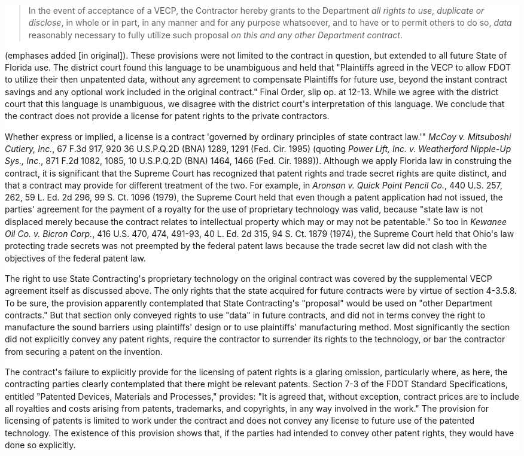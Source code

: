 > In the event of acceptance of a VECP, the Contractor hereby grants to
> the Department *all rights to use, duplicate or disclose*, in whole or in
> part, in any manner and for any purpose whatsoever, and to have or to
> permit others to do so, *data* reasonably necessary to fully utilize such
> proposal *on this and any other Department contract*.

(emphases added [in original]). These provisions were not limited to the
contract in question, but extended to all future State of Florida use. The
district court found this language to be unambiguous and held that
"Plaintiffs agreed in the VECP to allow FDOT to utilize their then
unpatented data, without any agreement to compensate Plaintiffs for future
use, beyond the instant contract savings and any optional work included in
the original contract." Final Order, slip op. at 12-13. While we agree with
the district court that this language is unambiguous, we disagree with the
district court's interpretation of this language. We conclude that the
contract does not provide a license for patent rights to the private
contractors.

Whether express or implied, a license is a contract 'governed by ordinary
principles of state contract law.'" _McCoy v. Mitsuboshi Cutlery, Inc._, 67
F.3d 917, 920 36 U.S.P.Q.2D (BNA) 1289, 1291 (Fed. Cir. 1995) (quoting
_Power Lift, Inc. v. Weatherford Nipple-Up Sys., Inc._, 871 F.2d 1082, 1085,
10 U.S.P.Q.2D (BNA) 1464, 1466 (Fed. Cir. 1989)). Although we apply Florida
law in construing the contract, it is significant that the Supreme Court has
recognized that patent rights and trade secret rights are quite distinct,
and that a contract may provide for different treatment of the two. For
example, in _Aronson v. Quick Point Pencil Co._, 440 U.S. 257, 262, 59 L.
Ed. 2d 296, 99 S. Ct. 1096 (1979), the Supreme Court held that even though a
patent application had not issued, the parties' agreement for the payment of
a royalty for the use of proprietary technology was valid, because "state
law is not displaced merely because the contract relates to intellectual
property which may or may not be patentable." So too in _Kewanee Oil Co. v.
Bicron Corp._, 416 U.S. 470, 474, 491-93, 40 L. Ed. 2d 315, 94 S. Ct. 1879
(1974), the Supreme Court held that Ohio's law protecting trade secrets was
not preempted by the federal patent laws because the trade secret law did
not clash with the objectives of the federal patent law.

The right to use State Contracting's proprietary technology on the original
contract was covered by the supplemental VECP agreement itself as discussed
above. The only rights that the state acquired for future contracts were by
virtue of section 4-3.5.8. To be sure, the provision apparently contemplated
that State Contracting's "proposal" would be used on "other Department
contracts." But that section only conveyed rights to use "data" in future
contracts, and did not in terms convey the right to manufacture the sound
barriers using plaintiffs' design or to use plaintiffs' manufacturing
method. Most significantly the section did not explicitly convey any patent
rights, require the contractor to surrender its rights to the technology, or
bar the contractor from securing a patent on the invention.

The contract's failure to explicitly provide for the licensing of patent
rights is a glaring omission, particularly where, as here, the contracting
parties clearly contemplated that there might be relevant patents. Section
7-3 of the FDOT Standard Specifications, entitled "Patented Devices,
Materials and Processes," provides: "It is agreed that, without exception,
contract prices are to include all royalties and costs arising from patents,
trademarks, and copyrights, in any way involved in the work." The provision
for licensing of patents is limited to work under the contract and does not
convey any license to future use of the patented technology. The existence
of this provision shows that, if the parties had intended to convey other
patent rights, they would have done so explicitly.


[^PatentabilityDiscussion]: The exact scope of what is patentable within a software program is subject to debate, and has changed over time. This discussion, however, assumes that there is some software, released under open source licenses, that is both patent-eligible and implicates one or more valid patent claims.
[^35USC271abc]: _See_ the text of 35 U.S.C. 271 and discussion _infra_, laying out the scope of the unique rights granted to a patent owner.
[^OpenSourceLicensesWithGrants]: _See_ the examples of explicit patent grants and discussion _infra_.
[^OpenSourceDefinition1and7]: _See The Open Source Definition - Annotated_, elements one and seven: <br />1\. _Free Redistribution_: The license shall not restrict any party from selling or giving away the software as a component of an aggregate software distribution containing programs from several different sources. The license shall not require a royalty or other fee for such sale.<br />7\. _Distribution of License_: The rights attached to the program must apply to all to whom the program is redistributed without the need for execution of an additional license by those parties. Open Source Initiative, [https://opensource.org/osd-annotated](https://opensource.org/osd-annotated) (Open Source Definition-Annotated) (CC-BY 4.0)
[^AFL]: _Academic Free License, Version 3.0_, Lawrence Rosen, 2002, *available at* [https://opensource.org/licenses/AFL-3.0] (https://opensource.org/licenses/AFL-3.0)  (2002). *See also* Rosen, "OSL 3.0: A Better License for Open Source Software," (2007), *available at* [http://rosenlaw.com/OSL3.0-explained.htm](http://rosenlaw.com/OSL3.0-explained.htm)
[^Apache2]: _Apache License, Version 2.0_, Apache Foundation, *available at* [https://www.apache.org/licenses/LICENSE-2.0](https://www.apache.org/licenses/LICENSE-2.0) (Jan. 2004).
[^EPL2]: _Eclipse Public License, Version 2.0_, *available at*  [https://opensource.org/licenses/EPL-2.0] (https://opensource.org/licenses/EPL-2.0) (2017).
[^GPL2]: _GNU General Public License, Version 2.0_, 1991, *available at* [https://opensource.org/licenses/GPL-2.0] (https://opensource.org/licenses/GPL-2.0).
[^GPL3]: _GNU General Public License, Version 3.0_, *available at* [https://opensource.org/licenses/GPL-3.0] (https://opensource.org/licenses/GPL-3.0) (2007). *See also* Smith, "A Quick Guide to GPLv3," (2007), *available at* [https://www.gnu.org/licenses/quick-guide-gplv3.html](https://www.gnu.org/licenses/quick-guide-gplv3.html) and Stallman, "Why Upgrade to GPLv3," (2007), *available at* [https://www.gnu.org/licenses/rms-why-gplv3.html](https://www.gnu.org/licenses/rms-why-gplv3.html).
[^MPL2]: _Mozilla Public License, Version 2.0_, *available at* [https://opensource.org/licenses/MPL-2.0] (https://opensource.org/licenses/MPL-2.0) (2012).
[^SelfExecuting]: *See, e.g.*, section 10 of the GNU General Public License, version 3: 10. _Automatic Licensing of Downstream Recipients._ Each time you convey a covered work, the recipient automatically receives a license from the original licensors, to run, modify and propagate that work, subject to this License.
[^ImpliedLicense]: _De Forest Radio Telephone Co. v. United States_, 273 U.S. 236, 241 (1927), _available at_ https://casetext.com/case/de-forest-co-v-united-states
[^DeForestHeadnote]: _De Forest Radio Telephone Co. v. United States_, 273 U.S. 236, 47 S. Ct. 366 (1927), _available at_ [https://casetext.com/case/de-forest-co-v-united-states](https://casetext.com/case/de-forest-co-v-united-states)
[^WangHeadnote]: _Wang Labs., Inc. v. Mitsubishi Elecs. Am., Inc._, 103 F.3d 1571, 1583 (Fed. Cir. 1997), _available at_ [https://caselaw.findlaw.com/us-federal-circuit/1201198.html](https://caselaw.findlaw.com/us-federal-circuit/1201198.html)
[^AukermanHeadnote]: _A. C. Aukerman Co. v. R. L. Chaides Constr. Co._, 960 F.2d 1020, 1041-1043 (1992), *reversed on other grounds*, _available at_ [https://law.justia.com/cases/federal/appellate-courts/F2/960/1020/350110/](https://law.justia.com/cases/federal/appellate-courts/F2/960/1020/350110/)
[^StateContrHeadnote]: _State Contr. & Eng'g Corp. v. Florida_, 258 F.3d 1329 (2001), _available at_ [https://caselaw.findlaw.com/us-federal-circuit/1215827.html](https://caselaw.findlaw.com/us-federal-circuit/1215827.html)
[^HilgraeveHeadnote]: _Hilgraeve Corp. v. Symantec Corp._, 265 F.3d 1336 (2001), _available at_ [https://caselaw.findlaw.com/us-federal-circuit/1040027.html](https://caselaw.findlaw.com/us-federal-circuit/1040027.html)
[^LimitationsOnImplicit]: *See generally* the section on "Limitations on Implicit Patent Licenses," *supra.*
[^BSD4]: _The 2-Clause BSD License_, Regents of the University of California, *available at* [https://opensource.org/licenses/BSD-2-Clause] (https://opensource.org/licenses/BSD-2-Clause) (1999).
[^Fair]: _The Fair License_, *available at*  [https://opensource.org/licenses/Fair] (https://opensource.org/licenses/Fair) (2004).
[^0BSD]: _Free Public License, Version 1.0_, Rob Landley, *available at* [https://opensource.org/licenses/FPL-1.0.0](https://opensource.org/licenses/FPL-1.0.0) (2006). Also called the "Zero Clause BSD License."
[^MIT]: _The MIT License_, Massachusetts Institute of Technology, *available at* [https://opensource.org/licenses/MIT](https://opensource.org/licenses/MIT) (1988).
[^NattermanHeadnote]: _A. Natterman & CIE GmBH v. Bayer Corp._, 428 F. Supp. 2d 253, E.D.Pa, (2006), _available at_ [https://www.leagle.com/decision/2006681428fsupp2d2531659](https://www.leagle.com/decision/2006681428fsupp2d2531659)
[^NattermanFNOmitted]: Some footnotes and cites to the record have been omitted.
[FN8]: An express license is merely "[o]ne which is granted in direct
[FN12]: Plaintiffs "move for summary judgment of no license—either express
[^DavidsonHeadnote]: _In re Davidson Hydrant Techs., Inc._, 2012 Bankr. LEXIS 1120, (Bankr. N.D. Ga.  2012), _available at_ [https://www.leagle.com/decision/inbco20120327726](https://www.leagle.com/decision/inbco20120327726)
[^XimplewareHeadnote]: _XimpleWare, Inc. v. Versata Software, Inc_, 2014 U.S. Dist. LEXIS 68515 (N.D.Cal 2014), _available at_ [https://advance.lexis.com/api/permalink/e29c4c06-bb22-4928-a9e6-5eb36f910ca2/?context=1000516](https://advance.lexis.com/api/permalink/e29c4c06-bb22-4928-a9e6-5eb36f910ca2/?context=1000516)
[^SpansionHeadnote]: _In re Spansion, Inc._, 507 F. App'x 125, 128 (3d Cir. 2012), _available at_ [http://www.ca3.uscourts.gov/opinarch/113323np.pdf](http://www.ca3.uscourts.gov/opinarch/113323np.pdf)
[^Repair]: But note, under the repair and reconstruction doctrine, an authorized sale does not automatically grant the ability for purchasers to "make" the patented object. A new making can occur in the context of extensive reconstruction or repair, or due to the result of self-replicating technology (such as patented plants). *See, e.g.* _Aro Mfg. Co. v. Convertible Top Replacement Co._, 377 U.S. 476 (1964); _Aro Mfg. Co. v. Convertible Top Replacement Co._, 365 U.S. 336 (1961); _Morgan Envelope Co. v. Albany Perforated Wrapping Paper Co._, 152 U.S. 425 (1894); _Cotton-Tie Co. v. Simmons_, 106 U.S. 89 (1882). *See also* _Bowman v. Monsanto Co._, 569 U.S. 278 (2013) for a discussion of the exhaustion doctrine relative to plants. However, the right to make can be granted via license; *see* discussion, *infra.*
[^HelferichFN]: _Helferich Patent Licensing, Ltd. Liab. Co. v. N.Y. Times Co._, 778 F.3d 1293, 1311 (Fed. Cir. 2015).
[^QuantaFNOmitted]: Some footnotes and cites to the record have been omitted.